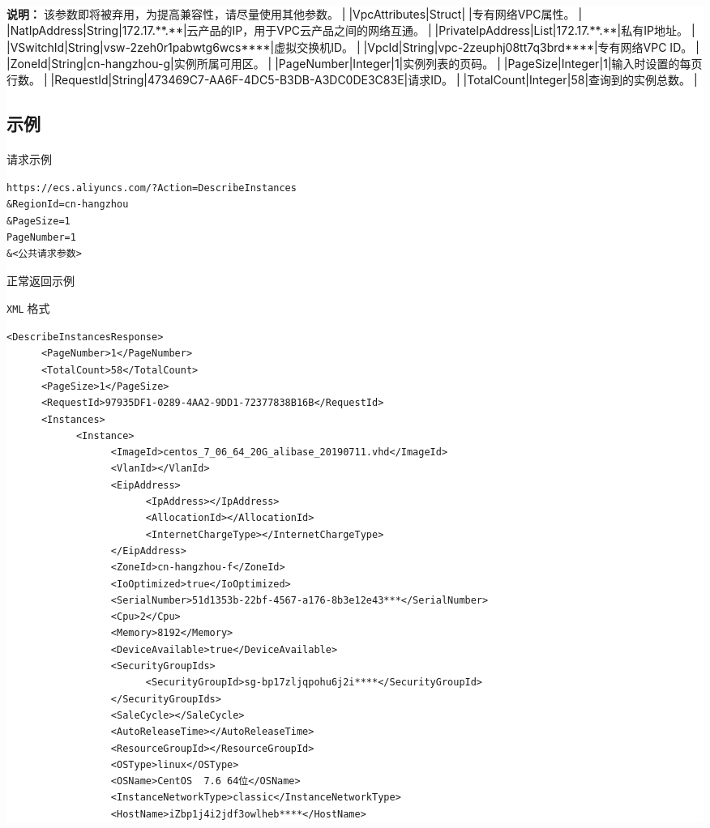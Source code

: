  **说明：** 该参数即将被弃用，为提高兼容性，请尽量使用其他参数。 |
|VpcAttributes|Struct| |专有网络VPC属性。 |
|NatIpAddress|String|172.17.\*\*.\*\*|云产品的IP，用于VPC云产品之间的网络互通。 |
|PrivateIpAddress|List|172.17.\*\*.\*\*|私有IP地址。 |
|VSwitchId|String|vsw-2zeh0r1pabwtg6wcs\*\*\*\*|虚拟交换机ID。 |
|VpcId|String|vpc-2zeuphj08tt7q3brd\*\*\*\*|专有网络VPC ID。 |
|ZoneId|String|cn-hangzhou-g|实例所属可用区。 |
|PageNumber|Integer|1|实例列表的页码。 |
|PageSize|Integer|1|输入时设置的每页行数。 |
|RequestId|String|473469C7-AA6F-4DC5-B3DB-A3DC0DE3C83E|请求ID。 |
|TotalCount|Integer|58|查询到的实例总数。 |

## 示例

请求示例

```
https://ecs.aliyuncs.com/?Action=DescribeInstances
&RegionId=cn-hangzhou
&PageSize=1
PageNumber=1
&<公共请求参数>
```

正常返回示例

`XML` 格式

```
<DescribeInstancesResponse>
      <PageNumber>1</PageNumber>
      <TotalCount>58</TotalCount>
      <PageSize>1</PageSize>
      <RequestId>97935DF1-0289-4AA2-9DD1-72377838B16B</RequestId>
      <Instances>
            <Instance>
                  <ImageId>centos_7_06_64_20G_alibase_20190711.vhd</ImageId>
                  <VlanId></VlanId>
                  <EipAddress>
                        <IpAddress></IpAddress>
                        <AllocationId></AllocationId>
                        <InternetChargeType></InternetChargeType>
                  </EipAddress>
                  <ZoneId>cn-hangzhou-f</ZoneId>
                  <IoOptimized>true</IoOptimized>
                  <SerialNumber>51d1353b-22bf-4567-a176-8b3e12e43***</SerialNumber>
                  <Cpu>2</Cpu>
                  <Memory>8192</Memory>
                  <DeviceAvailable>true</DeviceAvailable>
                  <SecurityGroupIds>
                        <SecurityGroupId>sg-bp17zljqpohu6j2i****</SecurityGroupId>
                  </SecurityGroupIds>
                  <SaleCycle></SaleCycle>
                  <AutoReleaseTime></AutoReleaseTime>
                  <ResourceGroupId></ResourceGroupId>
                  <OSType>linux</OSType>
                  <OSName>CentOS  7.6 64位</OSName>
                  <InstanceNetworkType>classic</InstanceNetworkType>
                  <HostName>iZbp1j4i2jdf3owlheb****</HostName>
```